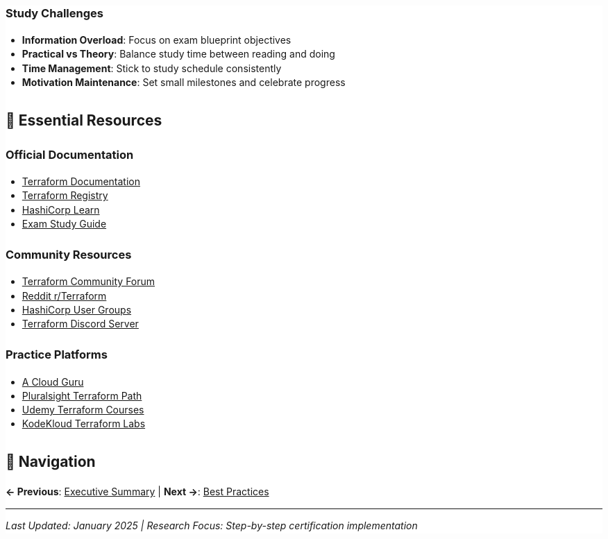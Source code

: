 ### Study Challenges
- **Information Overload**: Focus on exam blueprint objectives
- **Practical vs Theory**: Balance study time between reading and doing
- **Time Management**: Stick to study schedule consistently
- **Motivation Maintenance**: Set small milestones and celebrate progress

## 🔗 Essential Resources

### Official Documentation
- [Terraform Documentation](https://www.terraform.io/docs)
- [Terraform Registry](https://registry.terraform.io/)
- [HashiCorp Learn](https://learn.hashicorp.com/terraform)
- [Exam Study Guide](https://learn.hashicorp.com/tutorials/terraform/associate-study)

### Community Resources
- [Terraform Community Forum](https://discuss.hashicorp.com/c/terraform-core)
- [Reddit r/Terraform](https://www.reddit.com/r/Terraform/)
- [HashiCorp User Groups](https://www.meetup.com/pro/hashicorp-user-groups/)
- [Terraform Discord Server](https://discord.gg/terraform)

### Practice Platforms
- [A Cloud Guru](https://acloudguru.com/course/hashicorp-certified-terraform-associate)
- [Pluralsight Terraform Path](https://www.pluralsight.com/paths/terraform)
- [Udemy Terraform Courses](https://www.udemy.com/topic/terraform/)
- [KodeKloud Terraform Labs](https://kodekloud.com/courses/terraform-for-beginners/)

## 🔗 Navigation

**← Previous**: [Executive Summary](./executive-summary.md) | **Next →**: [Best Practices](./best-practices.md)

---

*Last Updated: January 2025 | Research Focus: Step-by-step certification implementation*